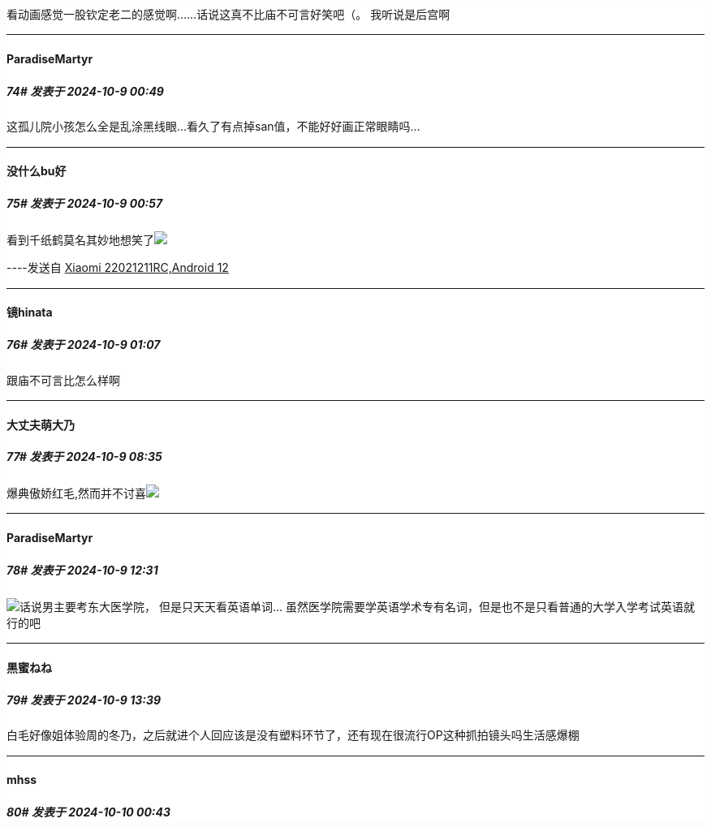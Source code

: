 看动画感觉一股钦定老二的感觉啊……话说这真不比庙不可言好笑吧（。</blockquote>
我听说是后宫啊

*****

####  ParadiseMartyr  
##### 74#       发表于 2024-10-9 00:49

这孤儿院小孩怎么全是乱涂黑线眼…看久了有点掉san值，不能好好画正常眼睛吗…

*****

####  没什么bu好  
##### 75#       发表于 2024-10-9 00:57

看到千纸鹤莫名其妙地想笑了<img src="https://static.saraba1st.com/image/smiley/face2017/037.png" referrerpolicy="no-referrer">

----发送自 [Xiaomi 22021211RC,Android 12](http://stage1.5j4m.com/?1.37)

*****

####  镜hinata  
##### 76#       发表于 2024-10-9 01:07

跟庙不可言比怎么样啊

*****

####  大丈夫萌大乃  
##### 77#       发表于 2024-10-9 08:35

爆典傲娇红毛,然而并不讨喜<img src="https://static.saraba1st.com/image/smiley/face2017/001.png" referrerpolicy="no-referrer">

*****

####  ParadiseMartyr  
##### 78#       发表于 2024-10-9 12:31

<img src="https://static.saraba1st.com/image/smiley/face2017/053.png" referrerpolicy="no-referrer">话说男主要考东大医学院，
但是只天天看英语单词…
虽然医学院需要学英语学术专有名词，但是也不是只看普通的大学入学考试英语就行的吧

*****

####  黒蜜ねね  
##### 79#       发表于 2024-10-9 13:39

白毛好像姐体验周的冬乃，之后就进个人回应该是没有塑料环节了，还有现在很流行OP这种抓拍镜头吗生活感爆棚

*****

####  mhss  
##### 80#       发表于 2024-10-10 00:43
